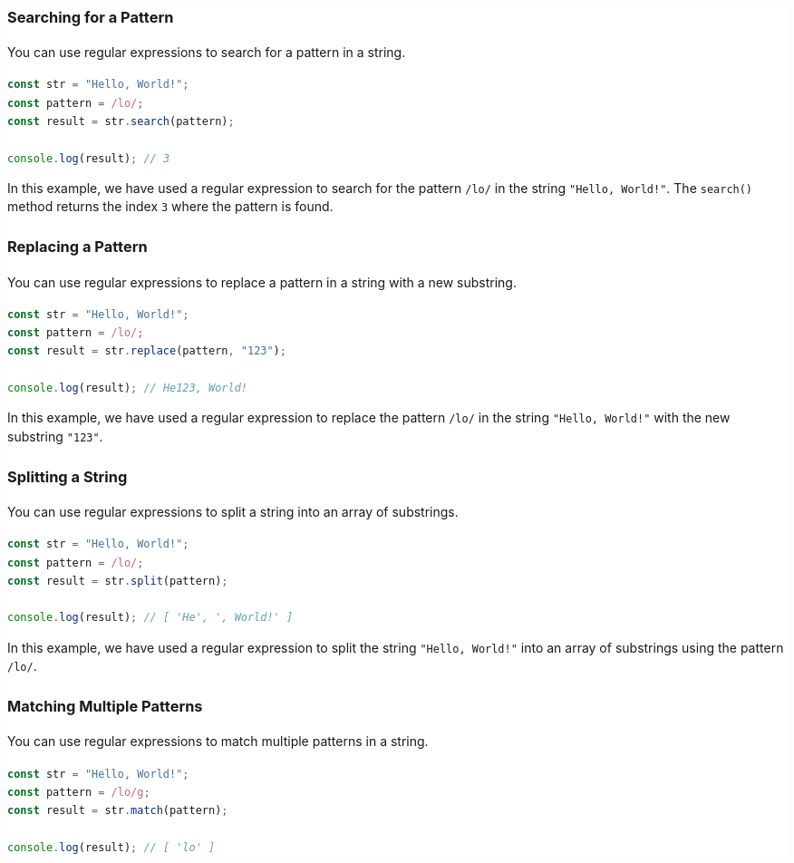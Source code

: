 ### Searching for a Pattern

You can use regular expressions to search for a pattern in a string.

```js title="app.js"
const str = "Hello, World!";
const pattern = /lo/;
const result = str.search(pattern);

console.log(result); // 3
```

In this example, we have used a regular expression to search for the pattern `/lo/` in the string `"Hello, World!"`. The `search()` method returns the index `3` where the pattern is found.

### Replacing a Pattern

You can use regular expressions to replace a pattern in a string with a new substring.

```js title="app.js"
const str = "Hello, World!";
const pattern = /lo/;
const result = str.replace(pattern, "123");

console.log(result); // He123, World!
```

In this example, we have used a regular expression to replace the pattern `/lo/` in the string `"Hello, World!"` with the new substring `"123"`.

### Splitting a String

You can use regular expressions to split a string into an array of substrings.

```js title="app.js"
const str = "Hello, World!";
const pattern = /lo/;
const result = str.split(pattern);

console.log(result); // [ 'He', ', World!' ]
```

In this example, we have used a regular expression to split the string `"Hello, World!"` into an array of substrings using the pattern `/lo/`.

### Matching Multiple Patterns

You can use regular expressions to match multiple patterns in a string.

```js title="app.js"
const str = "Hello, World!";
const pattern = /lo/g;
const result = str.match(pattern);

console.log(result); // [ 'lo' ]
```
